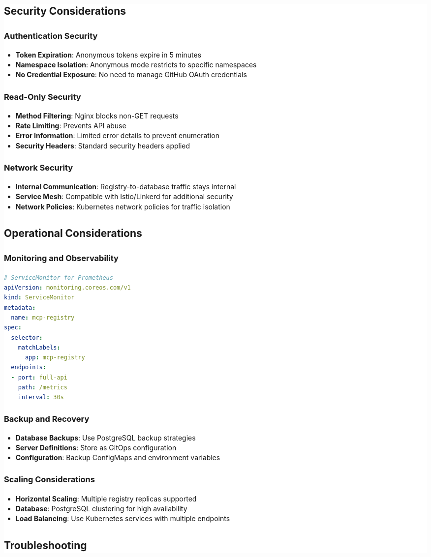 ## Security Considerations

### Authentication Security
- **Token Expiration**: Anonymous tokens expire in 5 minutes
- **Namespace Isolation**: Anonymous mode restricts to specific namespaces
- **No Credential Exposure**: No need to manage GitHub OAuth credentials

### Read-Only Security
- **Method Filtering**: Nginx blocks non-GET requests
- **Rate Limiting**: Prevents API abuse
- **Error Information**: Limited error details to prevent enumeration
- **Security Headers**: Standard security headers applied

### Network Security
- **Internal Communication**: Registry-to-database traffic stays internal
- **Service Mesh**: Compatible with Istio/Linkerd for additional security
- **Network Policies**: Kubernetes network policies for traffic isolation

## Operational Considerations

### Monitoring and Observability
```yaml
# ServiceMonitor for Prometheus
apiVersion: monitoring.coreos.com/v1
kind: ServiceMonitor
metadata:
  name: mcp-registry
spec:
  selector:
    matchLabels:
      app: mcp-registry
  endpoints:
  - port: full-api
    path: /metrics
    interval: 30s
```

### Backup and Recovery
- **Database Backups**: Use PostgreSQL backup strategies
- **Server Definitions**: Store as GitOps configuration
- **Configuration**: Backup ConfigMaps and environment variables

### Scaling Considerations
- **Horizontal Scaling**: Multiple registry replicas supported
- **Database**: PostgreSQL clustering for high availability
- **Load Balancing**: Use Kubernetes services with multiple endpoints

## Troubleshooting

